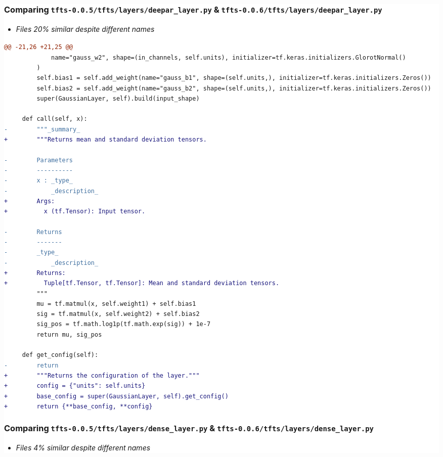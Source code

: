 ### Comparing `tfts-0.0.5/tfts/layers/deepar_layer.py` & `tfts-0.0.6/tfts/layers/deepar_layer.py`

 * *Files 20% similar despite different names*

```diff
@@ -21,26 +21,25 @@
             name="gauss_w2", shape=(in_channels, self.units), initializer=tf.keras.initializers.GlorotNormal()
         )
         self.bias1 = self.add_weight(name="gauss_b1", shape=(self.units,), initializer=tf.keras.initializers.Zeros())
         self.bias2 = self.add_weight(name="gauss_b2", shape=(self.units,), initializer=tf.keras.initializers.Zeros())
         super(GaussianLayer, self).build(input_shape)
 
     def call(self, x):
-        """_summary_
+        """Returns mean and standard deviation tensors.
 
-        Parameters
-        ----------
-        x : _type_
-            _description_
+        Args:
+          x (tf.Tensor): Input tensor.
 
-        Returns
-        -------
-        _type_
-            _description_
+        Returns:
+          Tuple[tf.Tensor, tf.Tensor]: Mean and standard deviation tensors.
         """
         mu = tf.matmul(x, self.weight1) + self.bias1
         sig = tf.matmul(x, self.weight2) + self.bias2
         sig_pos = tf.math.log1p(tf.math.exp(sig)) + 1e-7
         return mu, sig_pos
 
     def get_config(self):
-        return
+        """Returns the configuration of the layer."""
+        config = {"units": self.units}
+        base_config = super(GaussianLayer, self).get_config()
+        return {**base_config, **config}
```

### Comparing `tfts-0.0.5/tfts/layers/dense_layer.py` & `tfts-0.0.6/tfts/layers/dense_layer.py`

 * *Files 4% similar despite different names*
